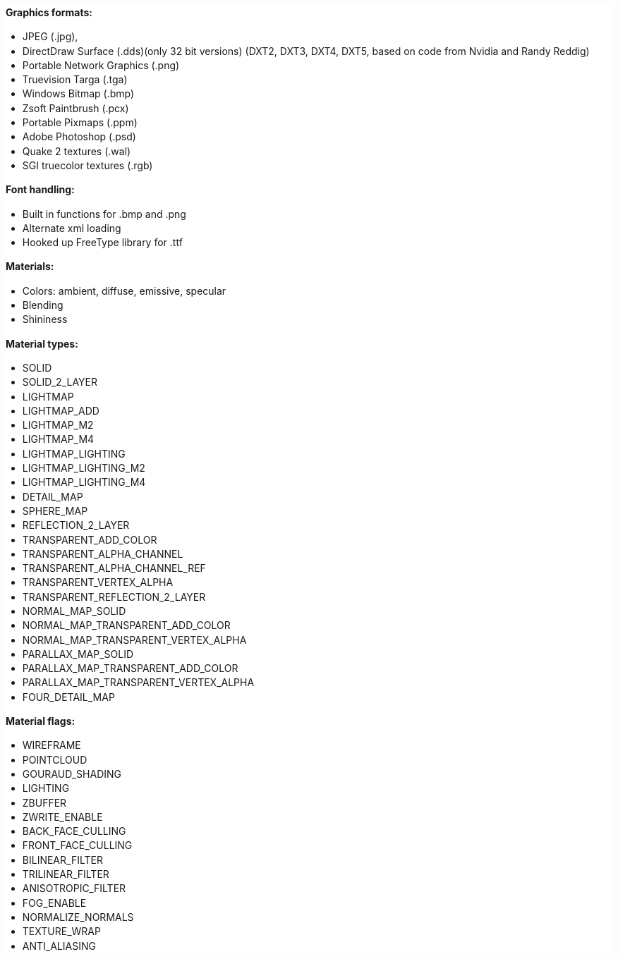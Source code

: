 **Graphics formats:**  
- JPEG (.jpg),  
- DirectDraw Surface (.dds)(only 32 bit versions) (DXT2, DXT3, DXT4, DXT5, based on code from Nvidia and Randy Reddig)  
- Portable Network Graphics (.png)  
- Truevision Targa (.tga)  
- Windows Bitmap (.bmp)  
- Zsoft Paintbrush (.pcx)  
- Portable Pixmaps (.ppm)  
- Adobe Photoshop (.psd)  
- Quake 2 textures (.wal)  
- SGI truecolor textures (.rgb)  
  
**Font handling:**  
- Built in functions for .bmp and .png  
- Alternate xml loading  
- Hooked up FreeType library for .ttf  
  
**Materials:**  
- Colors: ambient, diffuse, emissive, specular  
- Blending  
- Shininess  
  
**Material types:**  
- SOLID  
- SOLID_2_LAYER  
- LIGHTMAP  
- LIGHTMAP_ADD  
- LIGHTMAP_M2  
- LIGHTMAP_M4  
- LIGHTMAP_LIGHTING  
- LIGHTMAP_LIGHTING_M2  
- LIGHTMAP_LIGHTING_M4  
- DETAIL_MAP  
- SPHERE_MAP  
- REFLECTION_2_LAYER  
- TRANSPARENT_ADD_COLOR  
- TRANSPARENT_ALPHA_CHANNEL  
- TRANSPARENT_ALPHA_CHANNEL_REF  
- TRANSPARENT_VERTEX_ALPHA  
- TRANSPARENT_REFLECTION_2_LAYER  
- NORMAL_MAP_SOLID  
- NORMAL_MAP_TRANSPARENT_ADD_COLOR  
- NORMAL_MAP_TRANSPARENT_VERTEX_ALPHA  
- PARALLAX_MAP_SOLID  
- PARALLAX_MAP_TRANSPARENT_ADD_COLOR  
- PARALLAX_MAP_TRANSPARENT_VERTEX_ALPHA  
- FOUR_DETAIL_MAP  
  
**Material flags:**  
- WIREFRAME  
- POINTCLOUD  
- GOURAUD_SHADING  
- LIGHTING  
- ZBUFFER  
- ZWRITE_ENABLE  
- BACK_FACE_CULLING  
- FRONT_FACE_CULLING  
- BILINEAR_FILTER  
- TRILINEAR_FILTER  
- ANISOTROPIC_FILTER  
- FOG_ENABLE  
- NORMALIZE_NORMALS  
- TEXTURE_WRAP  
- ANTI_ALIASING  